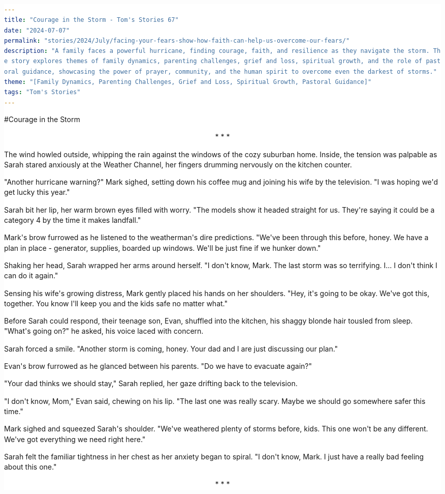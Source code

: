 ```yaml
---
title: "Courage in the Storm - Tom's Stories 67"
date: "2024-07-07"
permalink: "stories/2024/July/facing-your-fears-show-how-faith-can-help-us-overcome-our-fears/"
description: "A family faces a powerful hurricane, finding courage, faith, and resilience as they navigate the storm. The story explores themes of family dynamics, parenting challenges, grief and loss, spiritual growth, and the role of pastoral guidance, showcasing the power of prayer, community, and the human spirit to overcome even the darkest of storms."
theme: "[Family Dynamics, Parenting Challenges, Grief and Loss, Spiritual Growth, Pastoral Guidance]"
tags: "Tom's Stories"
---
```

#Courage in the Storm

<center>* * *</center>

The wind howled outside, whipping the rain against the windows of the cozy suburban home. Inside, the tension was palpable as Sarah stared anxiously at the Weather Channel, her fingers drumming nervously on the kitchen counter.

"Another hurricane warning?" Mark sighed, setting down his coffee mug and joining his wife by the television. "I was hoping we'd get lucky this year."

Sarah bit her lip, her warm brown eyes filled with worry. "The models show it headed straight for us. They're saying it could be a category 4 by the time it makes landfall."

Mark's brow furrowed as he listened to the weatherman's dire predictions. "We've been through this before, honey. We have a plan in place - generator, supplies, boarded up windows. We'll be just fine if we hunker down."

Shaking her head, Sarah wrapped her arms around herself. "I don't know, Mark. The last storm was so terrifying. I... I don't think I can do it again."

Sensing his wife's growing distress, Mark gently placed his hands on her shoulders. "Hey, it's going to be okay. We've got this, together. You know I'll keep you and the kids safe no matter what."

Before Sarah could respond, their teenage son, Evan, shuffled into the kitchen, his shaggy blonde hair tousled from sleep. "What's going on?" he asked, his voice laced with concern.

Sarah forced a smile. "Another storm is coming, honey. Your dad and I are just discussing our plan."

Evan's brow furrowed as he glanced between his parents. "Do we have to evacuate again?"

"Your dad thinks we should stay," Sarah replied, her gaze drifting back to the television.

"I don't know, Mom," Evan said, chewing on his lip. "The last one was really scary. Maybe we should go somewhere safer this time."

Mark sighed and squeezed Sarah's shoulder. "We've weathered plenty of storms before, kids. This one won't be any different. We've got everything we need right here."

Sarah felt the familiar tightness in her chest as her anxiety began to spiral. "I don't know, Mark. I just have a really bad feeling about this one."

<center>* * *</center>
